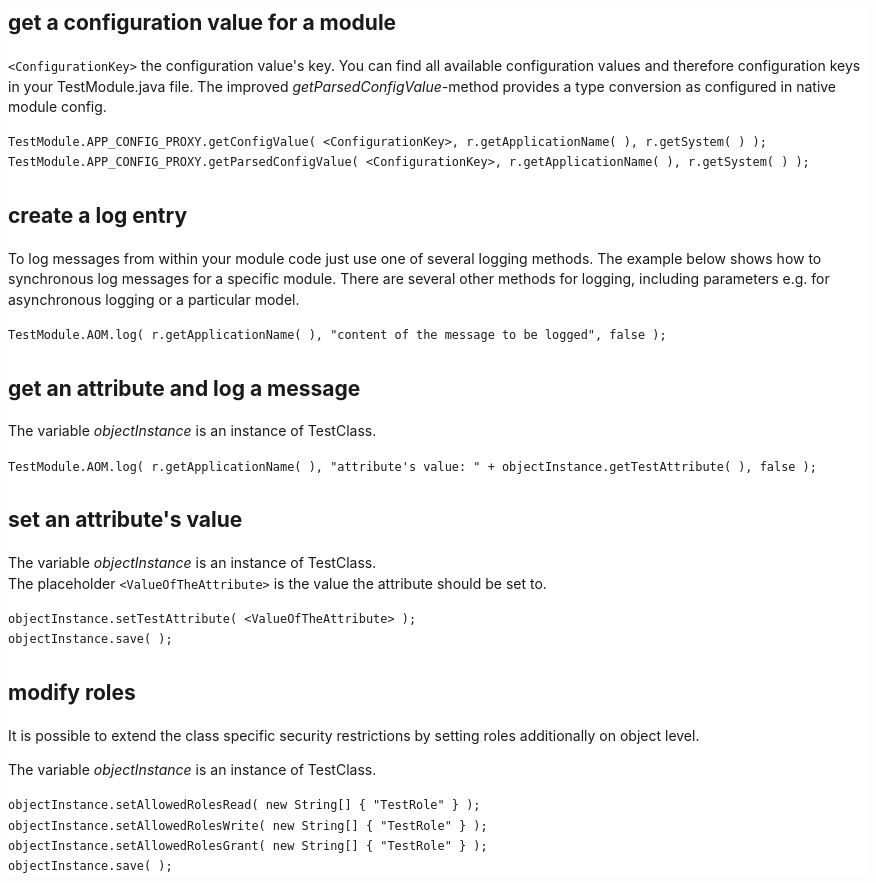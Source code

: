   
## get a configuration value for a module   

`<ConfigurationKey>` the configuration value's key. You can find all available configuration values and therefore configuration keys in your TestModule.java file. The improved *getParsedConfigValue*-method provides a type conversion as configured in native module config.  
  

    TestModule.APP_CONFIG_PROXY.getConfigValue( <ConfigurationKey>, r.getApplicationName( ), r.getSystem( ) );    
    TestModule.APP_CONFIG_PROXY.getParsedConfigValue( <ConfigurationKey>, r.getApplicationName( ), r.getSystem( ) );    
  
  
  
## create a log entry     
  
To log messages from within your module code just use one of several logging methods. The example below shows how to synchronous log messages for a specific module. There are several other methods for logging, including parameters e.g. for asynchronous logging or a particular model.    
  
  
    TestModule.AOM.log( r.getApplicationName( ), "content of the message to be logged", false );  
  
  
  
## get an attribute and log a message   
  
The variable *objectInstance* is an instance of TestClass.  
  
  
    TestModule.AOM.log( r.getApplicationName( ), "attribute's value: " + objectInstance.getTestAttribute( ), false );  
  
  
  
## set an attribute's value   
  
The variable *objectInstance* is an instance of TestClass.  
The placeholder `<ValueOfTheAttribute>` is the value the attribute should be set to.  
  
  
    objectInstance.setTestAttribute( <ValueOfTheAttribute> );  
    objectInstance.save( );  
  
  
  
## modify roles   
It is possible to extend the class specific security restrictions by setting roles additionally on object level.  
  
The variable *objectInstance* is an instance of TestClass.  
  
  
    objectInstance.setAllowedRolesRead( new String[] { "TestRole" } );  
    objectInstance.setAllowedRolesWrite( new String[] { "TestRole" } );  
    objectInstance.setAllowedRolesGrant( new String[] { "TestRole" } );  
    objectInstance.save( );  
  